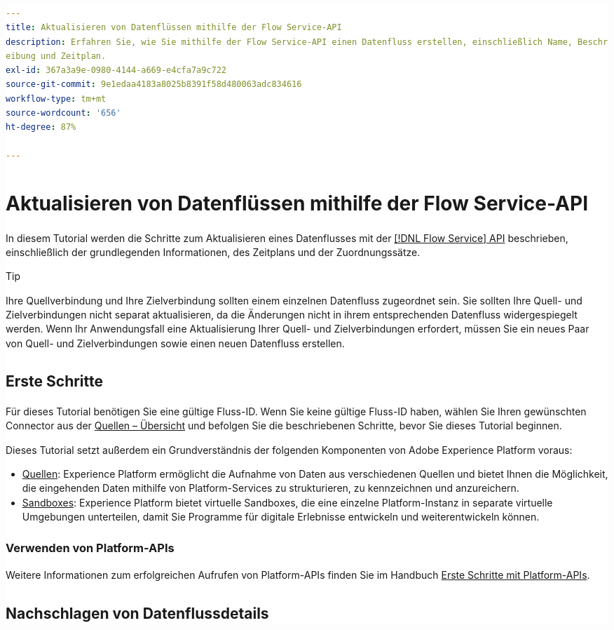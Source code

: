 ```yaml
---
title: Aktualisieren von Datenflüssen mithilfe der Flow Service-API
description: Erfahren Sie, wie Sie mithilfe der Flow Service-API einen Datenfluss erstellen, einschließlich Name, Beschreibung und Zeitplan.
exl-id: 367a3a9e-0980-4144-a669-e4cfa7a9c722
source-git-commit: 9e1edaa4183a8025b8391f58d480063adc834616
workflow-type: tm+mt
source-wordcount: '656'
ht-degree: 87%

---
```


# Aktualisieren von Datenflüssen mithilfe der Flow Service-API

In diesem Tutorial werden die Schritte zum Aktualisieren eines Datenflusses mit der [[!DNL Flow Service] API](https://www.adobe.io/experience-platform-apis/references/flow-service/) beschrieben, einschließlich der grundlegenden Informationen, des Zeitplans und der Zuordnungssätze.

>[!TIP]
>
>Ihre Quellverbindung und Ihre Zielverbindung sollten einem einzelnen Datenfluss zugeordnet sein. Sie sollten Ihre Quell- und Zielverbindungen nicht separat aktualisieren, da die Änderungen nicht in ihrem entsprechenden Datenfluss widergespiegelt werden. Wenn Ihr Anwendungsfall eine Aktualisierung Ihrer Quell- und Zielverbindungen erfordert, müssen Sie ein neues Paar von Quell- und Zielverbindungen sowie einen neuen Datenfluss erstellen.

## Erste Schritte

Für dieses Tutorial benötigen Sie eine gültige Fluss-ID. Wenn Sie keine gültige Fluss-ID haben, wählen Sie Ihren gewünschten Connector aus der [Quellen – Übersicht](../../home.md) und befolgen Sie die beschriebenen Schritte, bevor Sie dieses Tutorial beginnen.

Dieses Tutorial setzt außerdem ein Grundverständnis der folgenden Komponenten von Adobe Experience Platform voraus:

* [Quellen](../../home.md): Experience Platform ermöglicht die Aufnahme von Daten aus verschiedenen Quellen und bietet Ihnen die Möglichkeit, die eingehenden Daten mithilfe von Platform-Services zu strukturieren, zu kennzeichnen und anzureichern.
* [Sandboxes](../../../sandboxes/home.md): Experience Platform bietet virtuelle Sandboxes, die eine einzelne Platform-Instanz in separate virtuelle Umgebungen unterteilen, damit Sie Programme für digitale Erlebnisse entwickeln und weiterentwickeln können.

### Verwenden von Platform-APIs

Weitere Informationen zum erfolgreichen Aufrufen von Platform-APIs finden Sie im Handbuch [Erste Schritte mit Platform-APIs](../../../landing/api-guide.md).

## Nachschlagen von Datenflussdetails
